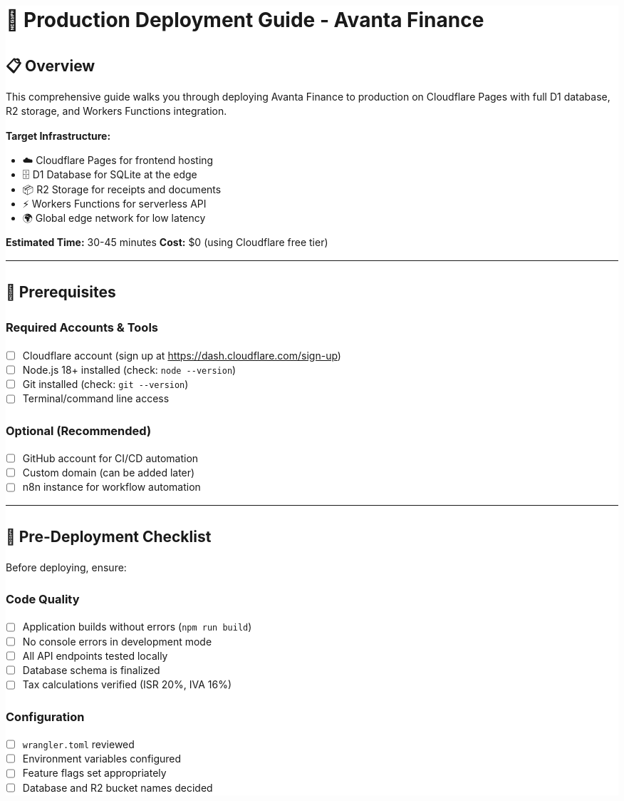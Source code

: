 # 🚀 Production Deployment Guide - Avanta Finance

## 📋 Overview

This comprehensive guide walks you through deploying Avanta Finance to production on Cloudflare Pages with full D1 database, R2 storage, and Workers Functions integration.

**Target Infrastructure:**
- ☁️ Cloudflare Pages for frontend hosting
- 🗄️ D1 Database for SQLite at the edge
- 📦 R2 Storage for receipts and documents
- ⚡ Workers Functions for serverless API
- 🌍 Global edge network for low latency

**Estimated Time:** 30-45 minutes
**Cost:** $0 (using Cloudflare free tier)

---

## 🎯 Prerequisites

### Required Accounts & Tools
- [ ] Cloudflare account (sign up at https://dash.cloudflare.com/sign-up)
- [ ] Node.js 18+ installed (check: `node --version`)
- [ ] Git installed (check: `git --version`)
- [ ] Terminal/command line access

### Optional (Recommended)
- [ ] GitHub account for CI/CD automation
- [ ] Custom domain (can be added later)
- [ ] n8n instance for workflow automation

---

## 📝 Pre-Deployment Checklist

Before deploying, ensure:

### Code Quality
- [ ] Application builds without errors (`npm run build`)
- [ ] No console errors in development mode
- [ ] All API endpoints tested locally
- [ ] Database schema is finalized
- [ ] Tax calculations verified (ISR 20%, IVA 16%)

### Configuration
- [ ] `wrangler.toml` reviewed
- [ ] Environment variables configured
- [ ] Feature flags set appropriately
- [ ] Database and R2 bucket names decided
